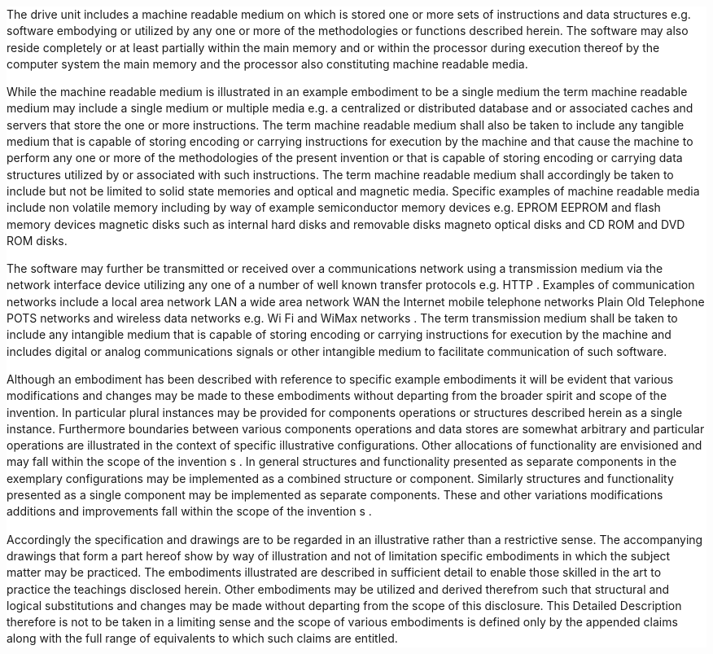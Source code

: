The drive unit includes a machine readable medium on which is stored one or more sets of instructions and data structures e.g. software embodying or utilized by any one or more of the methodologies or functions described herein. The software may also reside completely or at least partially within the main memory and or within the processor during execution thereof by the computer system the main memory and the processor also constituting machine readable media.

While the machine readable medium is illustrated in an example embodiment to be a single medium the term machine readable medium may include a single medium or multiple media e.g. a centralized or distributed database and or associated caches and servers that store the one or more instructions. The term machine readable medium shall also be taken to include any tangible medium that is capable of storing encoding or carrying instructions for execution by the machine and that cause the machine to perform any one or more of the methodologies of the present invention or that is capable of storing encoding or carrying data structures utilized by or associated with such instructions. The term machine readable medium shall accordingly be taken to include but not be limited to solid state memories and optical and magnetic media. Specific examples of machine readable media include non volatile memory including by way of example semiconductor memory devices e.g. EPROM EEPROM and flash memory devices magnetic disks such as internal hard disks and removable disks magneto optical disks and CD ROM and DVD ROM disks.

The software may further be transmitted or received over a communications network using a transmission medium via the network interface device utilizing any one of a number of well known transfer protocols e.g. HTTP . Examples of communication networks include a local area network LAN a wide area network WAN the Internet mobile telephone networks Plain Old Telephone POTS networks and wireless data networks e.g. Wi Fi and WiMax networks . The term transmission medium shall be taken to include any intangible medium that is capable of storing encoding or carrying instructions for execution by the machine and includes digital or analog communications signals or other intangible medium to facilitate communication of such software.

Although an embodiment has been described with reference to specific example embodiments it will be evident that various modifications and changes may be made to these embodiments without departing from the broader spirit and scope of the invention. In particular plural instances may be provided for components operations or structures described herein as a single instance. Furthermore boundaries between various components operations and data stores are somewhat arbitrary and particular operations are illustrated in the context of specific illustrative configurations. Other allocations of functionality are envisioned and may fall within the scope of the invention s . In general structures and functionality presented as separate components in the exemplary configurations may be implemented as a combined structure or component. Similarly structures and functionality presented as a single component may be implemented as separate components. These and other variations modifications additions and improvements fall within the scope of the invention s .

Accordingly the specification and drawings are to be regarded in an illustrative rather than a restrictive sense. The accompanying drawings that form a part hereof show by way of illustration and not of limitation specific embodiments in which the subject matter may be practiced. The embodiments illustrated are described in sufficient detail to enable those skilled in the art to practice the teachings disclosed herein. Other embodiments may be utilized and derived therefrom such that structural and logical substitutions and changes may be made without departing from the scope of this disclosure. This Detailed Description therefore is not to be taken in a limiting sense and the scope of various embodiments is defined only by the appended claims along with the full range of equivalents to which such claims are entitled.

